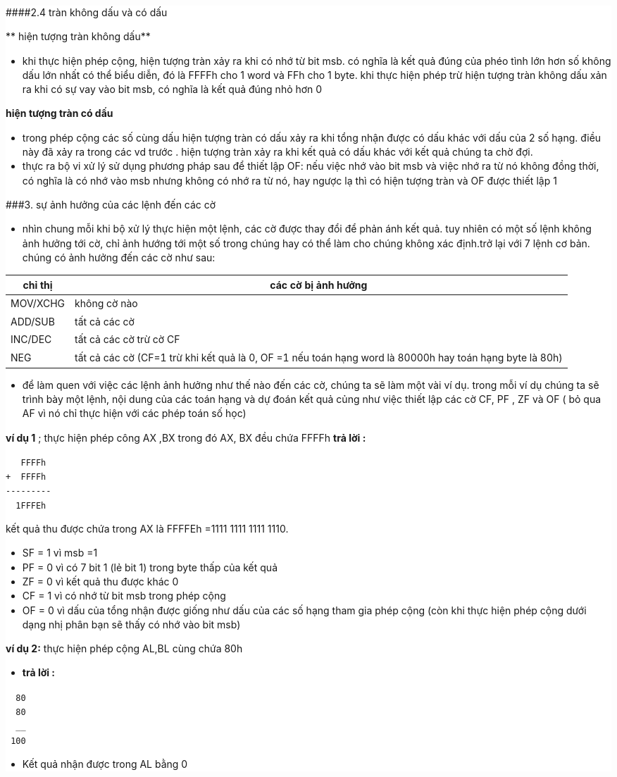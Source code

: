 ####2.4 tràn không dấu và có dấu <a name="2.4"></a>

** hiện tượng tràn không dấu**
 - khi thực hiện phép cộng, hiện tượng tràn xảy ra khi có nhớ từ bit msb. có nghĩa là kết quả đúng của phéo tình lớn hơn số không dấu lớn nhất có thể biểu diễn, đó là FFFFh cho 1 word và FFh cho 1  byte. khi thực hiện phép trừ hiện tượng tràn không dấu xản ra khi có sự vay vào bit msb, có nghĩa là kết quả đúng nhỏ hơn 0

**hiện tượng tràn có dấu**
 - trong phép cộng các số cùng dấu hiện tượng tràn có dấu xảy ra khi tổng nhận được có dấu khác với dấu của 2 số hạng. điều này đã xảy ra trong các vd trước . hiện tượng tràn xảy ra khi kết quả có dấu khác với kết quả chúng ta chờ đợi.
 - thực ra bộ vi xử lý sử dụng phương pháp sau để thiết lập OF:
 nếu việc nhớ vào bit msb và việc nhớ ra từ nó không đồng thời, có nghĩa là có nhớ vào msb nhưng không có nhớ ra từ nó, hay ngược lạ thì có hiện tượng tràn và OF được thiết lập 1

###3. sự ảnh hưởng của các lệnh đến các cờ <a name="3"></a>
 - nhìn chung mỗi khi bộ xử lý thực hiện một lệnh, các cờ được thay đổi để phản ánh kết quả. tuy nhiên có một số lệnh không ảnh hưởng tới cờ, chỉ ảnh hướng tới một số trong chúng hay có thể làm cho chúng không xác định.trở lại với 7 lệnh cơ bản. chúng có ảnh hưởng đến các cờ như sau:

|chỉ thị| các cờ bị ảnh hưởng|
|-------|--------------------|
|MOV/XCHG| không cờ nào |
|ADD/SUB | tất cả các cờ |
|INC/DEC | tất cả các cờ trừ cờ CF|
|NEG    | tất cả các cờ (CF=1 trừ khi kết quả là 0, OF =1 nếu toán hạng word là 80000h hay toán hạng byte là 80h)|

 - để làm quen với việc các lệnh ảnh hưởng như thế nào đến các cờ, chúng ta sẽ làm một vài ví dụ. trong mỗi ví dụ chúng ta sẽ trình bày một lệnh, nội dung của các toán hạng và dự đoán kết quả củng như việc thiết lập các cờ CF, PF , ZF và OF ( bỏ qua AF vì nó chỉ thực hiện với các phép toán số học)

**ví dụ 1** ; thực hiện phép công AX ,BX trong đó AX, BX đều chứa FFFFh
 **trả lời :**
```  
   FFFFh
+  FFFFh
---------
  1FFFEh
```
kết quả thu được chứa trong AX là FFFFEh =1111 1111 1111 1110.
 - SF = 1 vì msb =1
 - PF = 0 vì có 7 bit 1 (lẻ bit 1) trong byte thấp của kết quả
 - ZF = 0 vì kết quả thu được khác 0
 - CF = 1 vì có nhớ từ bit msb trong phép cộng
 - OF = 0 vì dấu của tổng nhận được giống như dấu của các số hạng tham gia phép cộng (còn khi thực hiện phép cộng dưới dạng nhị phân bạn sẽ thấy có nhớ vào bit msb)

**ví dụ 2:** thực hiện phép cộng AL,BL cùng chứa 80h
 - **trả lời :**
 ```
   80
   80
   __
  100
 ```
 - Kết quả nhận được trong AL bằng 0
